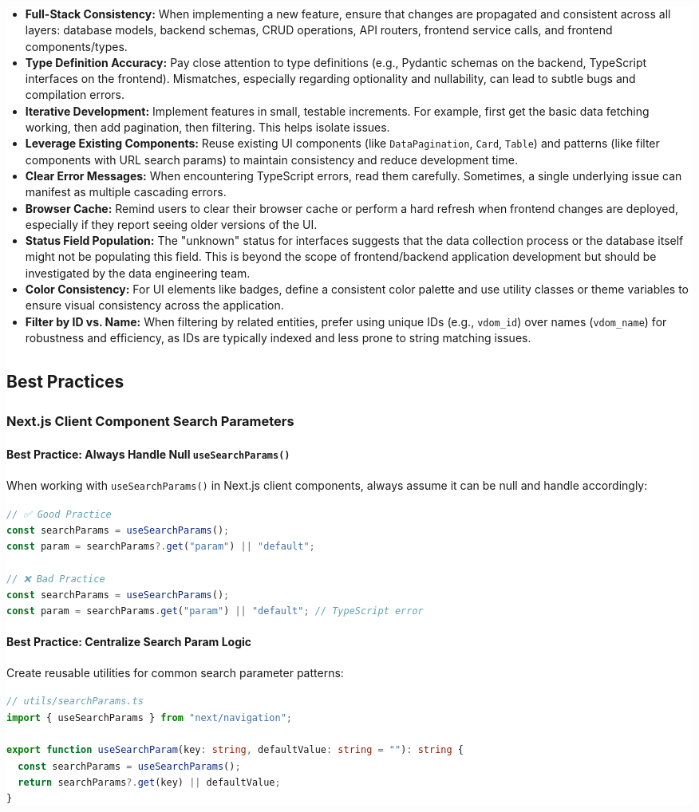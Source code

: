 *   **Full-Stack Consistency:** When implementing a new feature, ensure that changes are propagated and consistent across all layers: database models, backend schemas, CRUD operations, API routers, frontend service calls, and frontend components/types.
*   **Type Definition Accuracy:** Pay close attention to type definitions (e.g., Pydantic schemas on the backend, TypeScript interfaces on the frontend). Mismatches, especially regarding optionality and nullability, can lead to subtle bugs and compilation errors.
*   **Iterative Development:** Implement features in small, testable increments. For example, first get the basic data fetching working, then add pagination, then filtering. This helps isolate issues.
*   **Leverage Existing Components:** Reuse existing UI components (like `DataPagination`, `Card`, `Table`) and patterns (like filter components with URL search params) to maintain consistency and reduce development time.
*   **Clear Error Messages:** When encountering TypeScript errors, read them carefully. Sometimes, a single underlying issue can manifest as multiple cascading errors.
*   **Browser Cache:** Remind users to clear their browser cache or perform a hard refresh when frontend changes are deployed, especially if they report seeing older versions of the UI.
*   **Status Field Population:** The "unknown" status for interfaces suggests that the data collection process or the database itself might not be populating this field. This is beyond the scope of frontend/backend application development but should be investigated by the data engineering team.
*   **Color Consistency:** For UI elements like badges, define a consistent color palette and use utility classes or theme variables to ensure visual consistency across the application.
*   **Filter by ID vs. Name:** When filtering by related entities, prefer using unique IDs (e.g., `vdom_id`) over names (`vdom_name`) for robustness and efficiency, as IDs are typically indexed and less prone to string matching issues.

## Best Practices

### Next.js Client Component Search Parameters

#### Best Practice: Always Handle Null `useSearchParams()`

When working with `useSearchParams()` in Next.js client components, always assume it can be null and handle accordingly:

```typescript
// ✅ Good Practice
const searchParams = useSearchParams();
const param = searchParams?.get("param") || "default";

// ❌ Bad Practice
const searchParams = useSearchParams();
const param = searchParams.get("param") || "default"; // TypeScript error
```

#### Best Practice: Centralize Search Param Logic

Create reusable utilities for common search parameter patterns:

```typescript
// utils/searchParams.ts
import { useSearchParams } from "next/navigation";

export function useSearchParam(key: string, defaultValue: string = ""): string {
  const searchParams = useSearchParams();
  return searchParams?.get(key) || defaultValue;
}

